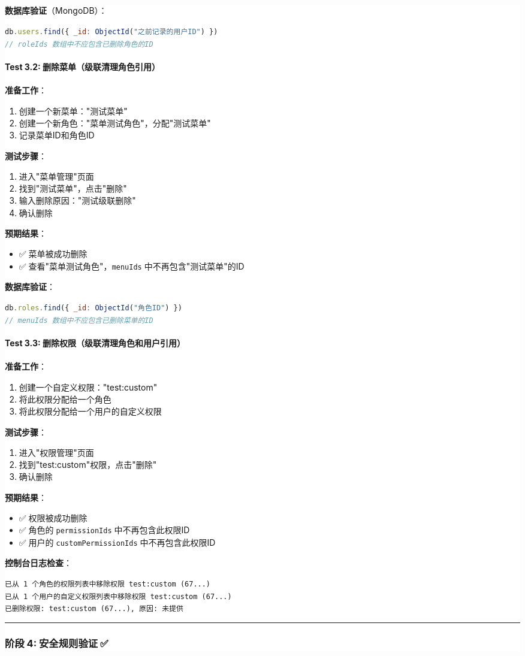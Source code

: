 **数据库验证**（MongoDB）：
```javascript
db.users.find({ _id: ObjectId("之前记录的用户ID") })
// roleIds 数组中不应包含已删除角色的ID
```

#### Test 3.2: 删除菜单（级联清理角色引用）

**准备工作**：
1. 创建一个新菜单："测试菜单"
2. 创建一个新角色："菜单测试角色"，分配"测试菜单"
3. 记录菜单ID和角色ID

**测试步骤**：
1. 进入"菜单管理"页面
2. 找到"测试菜单"，点击"删除"
3. 输入删除原因："测试级联删除"
4. 确认删除

**预期结果**：
- ✅ 菜单被成功删除
- ✅ 查看"菜单测试角色"，`menuIds` 中不再包含"测试菜单"的ID

**数据库验证**：
```javascript
db.roles.find({ _id: ObjectId("角色ID") })
// menuIds 数组中不应包含已删除菜单的ID
```

#### Test 3.3: 删除权限（级联清理角色和用户引用）

**准备工作**：
1. 创建一个自定义权限："test:custom"
2. 将此权限分配给一个角色
3. 将此权限分配给一个用户的自定义权限

**测试步骤**：
1. 进入"权限管理"页面
2. 找到"test:custom"权限，点击"删除"
3. 确认删除

**预期结果**：
- ✅ 权限被成功删除
- ✅ 角色的 `permissionIds` 中不再包含此权限ID
- ✅ 用户的 `customPermissionIds` 中不再包含此权限ID

**控制台日志检查**：
```
已从 1 个角色的权限列表中移除权限 test:custom (67...)
已从 1 个用户的自定义权限列表中移除权限 test:custom (67...)
已删除权限: test:custom (67...), 原因: 未提供
```

---

### 阶段 4: 安全规则验证 ✅
